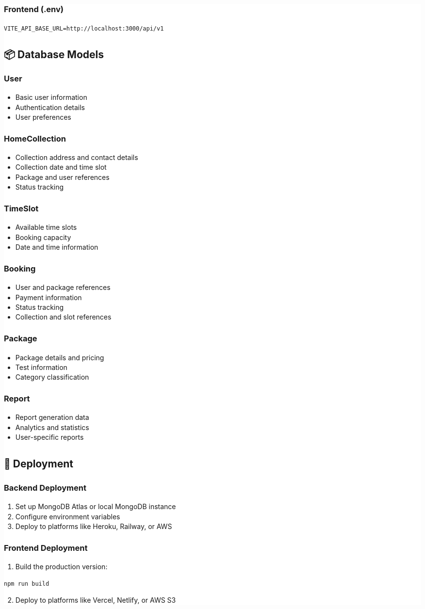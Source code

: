 ### Frontend (.env)
```env
VITE_API_BASE_URL=http://localhost:3000/api/v1
```

## 📦 Database Models

### User
- Basic user information
- Authentication details
- User preferences

### HomeCollection
- Collection address and contact details
- Collection date and time slot
- Package and user references
- Status tracking

### TimeSlot
- Available time slots
- Booking capacity
- Date and time information

### Booking
- User and package references
- Payment information
- Status tracking
- Collection and slot references

### Package
- Package details and pricing
- Test information
- Category classification

### Report
- Report generation data
- Analytics and statistics
- User-specific reports

## 🚀 Deployment

### Backend Deployment
1. Set up MongoDB Atlas or local MongoDB instance
2. Configure environment variables
3. Deploy to platforms like Heroku, Railway, or AWS

### Frontend Deployment
1. Build the production version:
```bash
npm run build
```
2. Deploy to platforms like Vercel, Netlify, or AWS S3
